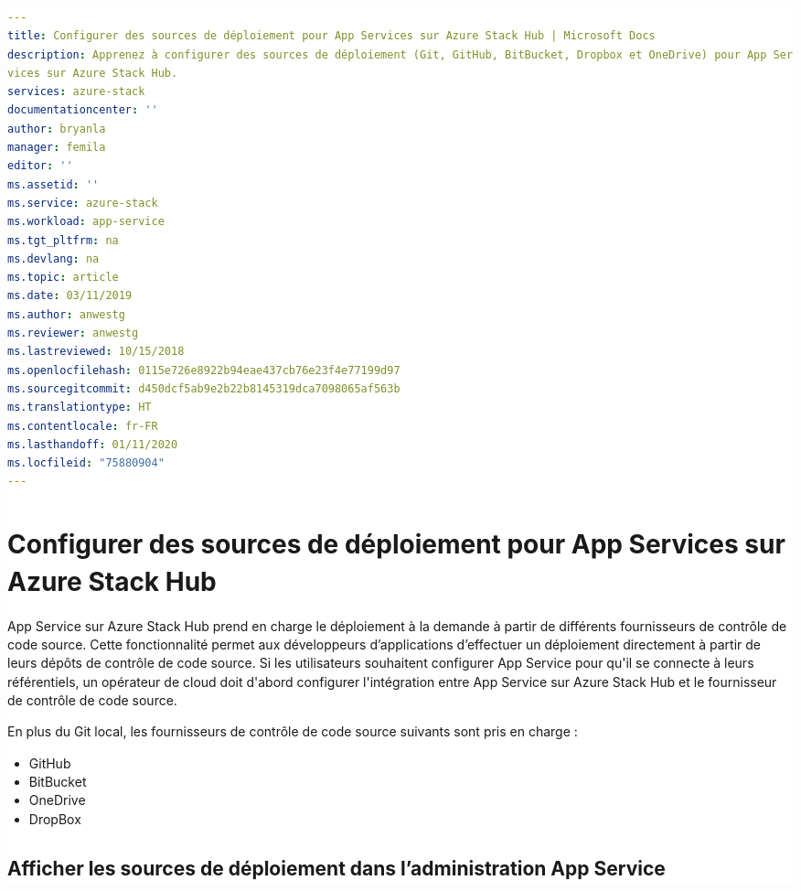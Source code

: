 ```yaml
---
title: Configurer des sources de déploiement pour App Services sur Azure Stack Hub | Microsoft Docs
description: Apprenez à configurer des sources de déploiement (Git, GitHub, BitBucket, Dropbox et OneDrive) pour App Services sur Azure Stack Hub.
services: azure-stack
documentationcenter: ''
author: bryanla
manager: femila
editor: ''
ms.assetid: ''
ms.service: azure-stack
ms.workload: app-service
ms.tgt_pltfrm: na
ms.devlang: na
ms.topic: article
ms.date: 03/11/2019
ms.author: anwestg
ms.reviewer: anwestg
ms.lastreviewed: 10/15/2018
ms.openlocfilehash: 0115e726e8922b94eae437cb76e23f4e77199d97
ms.sourcegitcommit: d450dcf5ab9e2b22b8145319dca7098065af563b
ms.translationtype: HT
ms.contentlocale: fr-FR
ms.lasthandoff: 01/11/2020
ms.locfileid: "75880904"
---
```

# <a name="configure-deployment-sources-for-app-services-on-azure-stack-hub"></a>Configurer des sources de déploiement pour App Services sur Azure Stack Hub

App Service sur Azure Stack Hub prend en charge le déploiement à la demande à partir de différents fournisseurs de contrôle de code source. Cette fonctionnalité permet aux développeurs d’applications d’effectuer un déploiement directement à partir de leurs dépôts de contrôle de code source. Si les utilisateurs souhaitent configurer App Service pour qu'il se connecte à leurs référentiels, un opérateur de cloud doit d'abord configurer l'intégration entre App Service sur Azure Stack Hub et le fournisseur de contrôle de code source.  

En plus du Git local, les fournisseurs de contrôle de code source suivants sont pris en charge :

* GitHub
* BitBucket
* OneDrive
* DropBox

## <a name="view-deployment-sources-in-app-service-administration"></a>Afficher les sources de déploiement dans l’administration App Service
